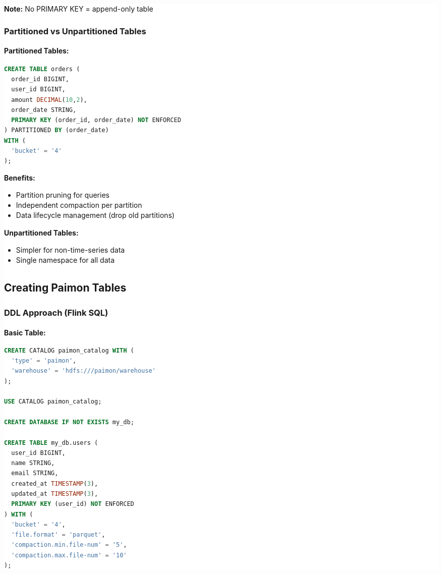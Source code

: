 **Note:** No PRIMARY KEY = append-only table

### Partitioned vs Unpartitioned Tables

**Partitioned Tables:**
```sql
CREATE TABLE orders (
  order_id BIGINT,
  user_id BIGINT,
  amount DECIMAL(10,2),
  order_date STRING,
  PRIMARY KEY (order_id, order_date) NOT ENFORCED
) PARTITIONED BY (order_date)
WITH (
  'bucket' = '4'
);
```

**Benefits:**
- Partition pruning for queries
- Independent compaction per partition
- Data lifecycle management (drop old partitions)

**Unpartitioned Tables:**
- Simpler for non-time-series data
- Single namespace for all data

## Creating Paimon Tables

### DDL Approach (Flink SQL)

**Basic Table:**

```sql
CREATE CATALOG paimon_catalog WITH (
  'type' = 'paimon',
  'warehouse' = 'hdfs:///paimon/warehouse'
);

USE CATALOG paimon_catalog;

CREATE DATABASE IF NOT EXISTS my_db;

CREATE TABLE my_db.users (
  user_id BIGINT,
  name STRING,
  email STRING,
  created_at TIMESTAMP(3),
  updated_at TIMESTAMP(3),
  PRIMARY KEY (user_id) NOT ENFORCED
) WITH (
  'bucket' = '4',
  'file.format' = 'parquet',
  'compaction.min.file-num' = '5',
  'compaction.max.file-num' = '10'
);
```
